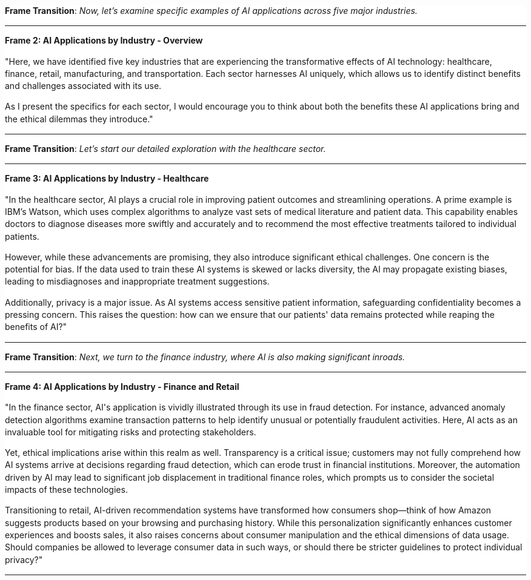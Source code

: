 **Frame Transition**: *Now, let’s examine specific examples of AI applications across five major industries.*

---

**Frame 2: AI Applications by Industry - Overview**  

"Here, we have identified five key industries that are experiencing the transformative effects of AI technology: healthcare, finance, retail, manufacturing, and transportation. Each sector harnesses AI uniquely, which allows us to identify distinct benefits and challenges associated with its use.

As I present the specifics for each sector, I would encourage you to think about both the benefits these AI applications bring and the ethical dilemmas they introduce."

---

**Frame Transition**: *Let’s start our detailed exploration with the healthcare sector.*

---

**Frame 3: AI Applications by Industry - Healthcare**  

"In the healthcare sector, AI plays a crucial role in improving patient outcomes and streamlining operations. A prime example is IBM’s Watson, which uses complex algorithms to analyze vast sets of medical literature and patient data. This capability enables doctors to diagnose diseases more swiftly and accurately and to recommend the most effective treatments tailored to individual patients.

However, while these advancements are promising, they also introduce significant ethical challenges. One concern is the potential for bias. If the data used to train these AI systems is skewed or lacks diversity, the AI may propagate existing biases, leading to misdiagnoses and inappropriate treatment suggestions. 

Additionally, privacy is a major issue. As AI systems access sensitive patient information, safeguarding confidentiality becomes a pressing concern. This raises the question: how can we ensure that our patients' data remains protected while reaping the benefits of AI?"

---

**Frame Transition**: *Next, we turn to the finance industry, where AI is also making significant inroads.*

---

**Frame 4: AI Applications by Industry - Finance and Retail**  

"In the finance sector, AI's application is vividly illustrated through its use in fraud detection. For instance, advanced anomaly detection algorithms examine transaction patterns to help identify unusual or potentially fraudulent activities. Here, AI acts as an invaluable tool for mitigating risks and protecting stakeholders.

Yet, ethical implications arise within this realm as well. Transparency is a critical issue; customers may not fully comprehend how AI systems arrive at decisions regarding fraud detection, which can erode trust in financial institutions. Moreover, the automation driven by AI may lead to significant job displacement in traditional finance roles, which prompts us to consider the societal impacts of these technologies.

Transitioning to retail, AI-driven recommendation systems have transformed how consumers shop—think of how Amazon suggests products based on your browsing and purchasing history. While this personalization significantly enhances customer experiences and boosts sales, it also raises concerns about consumer manipulation and the ethical dimensions of data usage. Should companies be allowed to leverage consumer data in such ways, or should there be stricter guidelines to protect individual privacy?"

---